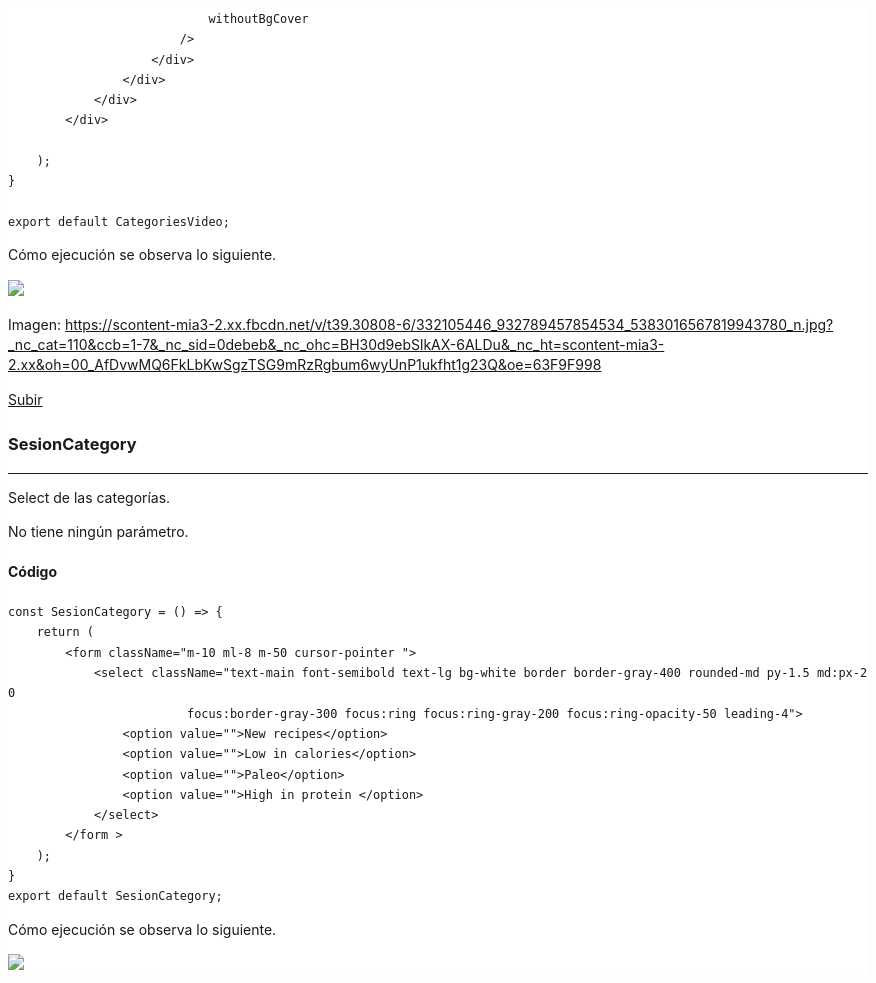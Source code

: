 ```
                            withoutBgCover
                        />
                    </div>
                </div>
            </div>
        </div>

    );
}

export default CategoriesVideo;
```

Cómo ejecución se observa lo siguiente.

![](https://i.imgur.com/OcBFt3l.jpg)

Imagen: https://scontent-mia3-2.xx.fbcdn.net/v/t39.30808-6/332105446_932789457854534_5383016567819943780_n.jpg?_nc_cat=110&ccb=1-7&_nc_sid=0debeb&_nc_ohc=BH30d9ebSlkAX-6ALDu&_nc_ht=scontent-mia3-2.xx&oh=00_AfDvwMQ6FkLbKwSgzTSG9mRzRgbum6wyUnP1ukfht1g23Q&oe=63F9F998

[Subir](#top)
 
<a name="item13"></a>
### SesionCategory
 ---
Select de las categorías.  

No tiene ningún parámetro.

#### Código

```
const SesionCategory = () => {
    return (
        <form className="m-10 ml-8 m-50 cursor-pointer ">
            <select className="text-main font-semibold text-lg bg-white border border-gray-400 rounded-md py-1.5 md:px-20  
                         focus:border-gray-300 focus:ring focus:ring-gray-200 focus:ring-opacity-50 leading-4">
                <option value="">New recipes</option>
                <option value="">Low in calories</option>
                <option value="">Paleo</option>
                <option value="">High in protein </option>
            </select>
        </form >
    );
}
export default SesionCategory;
```
Cómo ejecución se observa lo siguiente.

![](https://i.imgur.com/lVviHpJ.jpg)
